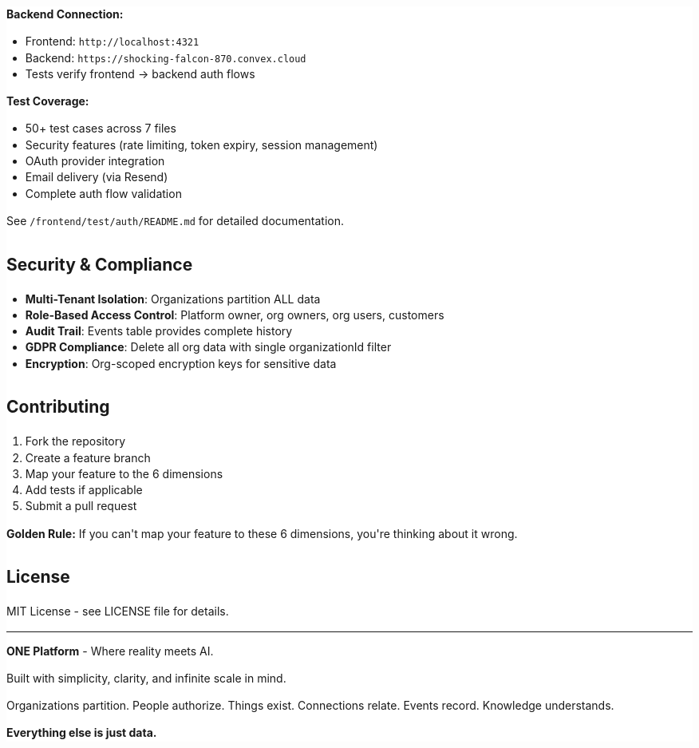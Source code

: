 **Backend Connection:**

- Frontend: `http://localhost:4321`
- Backend: `https://shocking-falcon-870.convex.cloud`
- Tests verify frontend → backend auth flows

**Test Coverage:**

- 50+ test cases across 7 files
- Security features (rate limiting, token expiry, session management)
- OAuth provider integration
- Email delivery (via Resend)
- Complete auth flow validation

See `/frontend/test/auth/README.md` for detailed documentation.

## Security & Compliance

- **Multi-Tenant Isolation**: Organizations partition ALL data
- **Role-Based Access Control**: Platform owner, org owners, org users, customers
- **Audit Trail**: Events table provides complete history
- **GDPR Compliance**: Delete all org data with single organizationId filter
- **Encryption**: Org-scoped encryption keys for sensitive data

## Contributing

1. Fork the repository
2. Create a feature branch
3. Map your feature to the 6 dimensions
4. Add tests if applicable
5. Submit a pull request

**Golden Rule:** If you can't map your feature to these 6 dimensions, you're thinking about it wrong.

## License

MIT License - see LICENSE file for details.

---

**ONE Platform** - Where reality meets AI.

Built with simplicity, clarity, and infinite scale in mind.

Organizations partition. People authorize. Things exist. Connections relate. Events record. Knowledge understands.

**Everything else is just data.**
